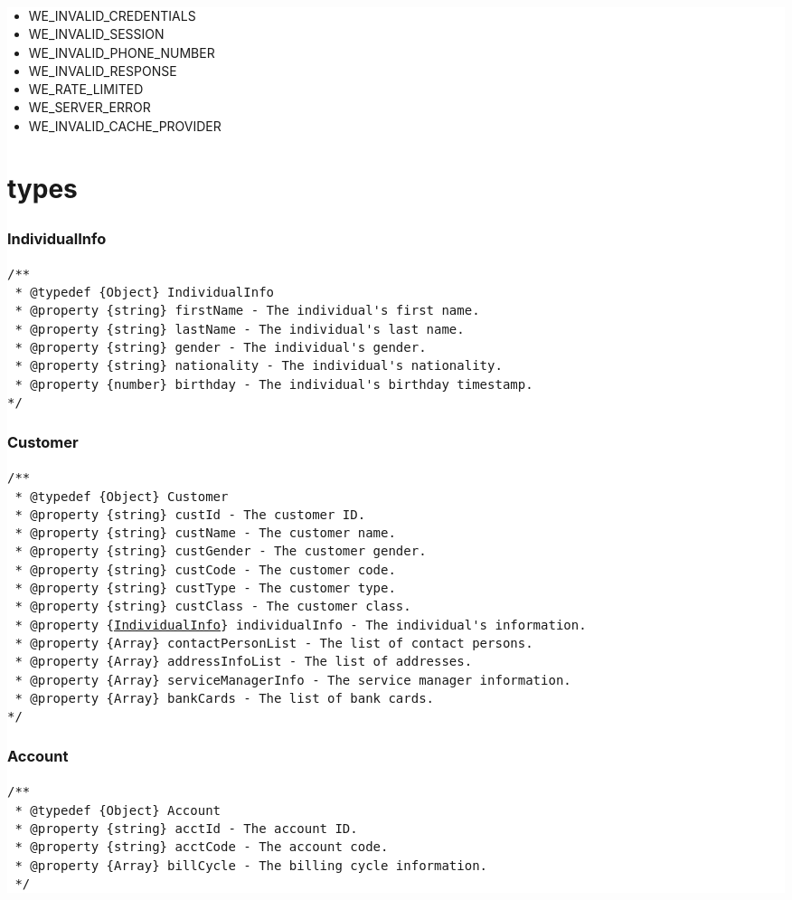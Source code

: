 -  WE_INVALID_CREDENTIALS
-  WE_INVALID_SESSION
-  WE_INVALID_PHONE_NUMBER
-  WE_INVALID_RESPONSE
-  WE_RATE_LIMITED
-  WE_SERVER_ERROR
-  WE_INVALID_CACHE_PROVIDER

# types

### IndividualInfo

<pre>
/**
 * @typedef {Object} IndividualInfo
 * @property {string} firstName - The individual's first name.
 * @property {string} lastName - The individual's last name.
 * @property {string} gender - The individual's gender.
 * @property {string} nationality - The individual's nationality.
 * @property {number} birthday - The individual's birthday timestamp.
*/
</pre>

### Customer

<pre>
/**
 * @typedef {Object} Customer
 * @property {string} custId - The customer ID.
 * @property {string} custName - The customer name.
 * @property {string} custGender - The customer gender.
 * @property {string} custCode - The customer code.
 * @property {string} custType - The customer type.
 * @property {string} custClass - The customer class.
 * @property {<a href="#individualinfo">IndividualInfo</a>} individualInfo - The individual's information.
 * @property {Array} contactPersonList - The list of contact persons.
 * @property {Array} addressInfoList - The list of addresses.
 * @property {Array} serviceManagerInfo - The service manager information.
 * @property {Array} bankCards - The list of bank cards.
*/
</pre>

### Account

<pre>
/**
 * @typedef {Object} Account
 * @property {string} acctId - The account ID.
 * @property {string} acctCode - The account code.
 * @property {Array} billCycle - The billing cycle information.
 */
</pre>
